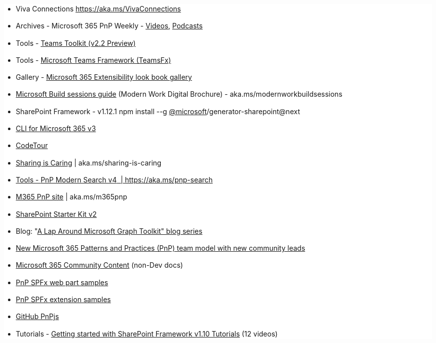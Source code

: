 -   Viva Connections <https://aka.ms/VivaConnections>

-   Archives - Microsoft 365 PnP Weekly
    - [Videos](https://www.youtube.com/playlist?list=PLR9nK3mnD-OVYI-St_CBiFfuL4CZbBpkC), [Podcasts](https://pnpweekly.podbean.com/)  

-   Tools - [Teams Toolkit (v2.2
    Preview)](https://aka.ms/teams-toolkit) 

-   Tools - [Microsoft Teams Framework
    (TeamsFx)](https://github.com/officedev/teamsfx) 

-   Gallery - [Microsoft 365 Extensibility look book
    gallery](https://aka.ms/m365/extensibility)   

-   [Microsoft Build sessions
    guide](https://aka.ms/modernworkbuildsessions) (Modern Work Digital
    Brochure) - aka.ms/modernworkbuildsessions

-   SharePoint Framework - v1.12.1 npm install
    --g [@microsoft](https://techcommunity.microsoft.comhttps://techcommunity.microsoft.com/t5/user/viewprofilepage/user-id/41501)/generator-sharepoint@next

-   [CLI for Microsoft 365
    v3](https://developer.microsoft.com/office/blogs/cli-microsoft-365-3/)

-   [CodeTour](https://aka.ms/codetour)

-   [Sharing is Caring](https://aka.ms/sharing-is-caring) |
    aka.ms/sharing-is-caring

-   [Tools - ](http://aka.ms/pnp-search)[PnP Modern Search
    v4](https://microsoft-search.github.io/pnp-modern-search/)[ 
    | ](http://aka.ms/pnp-search)<https://aka.ms/pnp-search>

-   [M365 PnP site](https://aka.ms/m365pnp) | aka.ms/m365pnp

-   [SharePoint Starter Kit
    v2](https://github.com/pnp/sp-starter-kit/tree/v2)

-   Blog: "[A Lap Around Microsoft Graph Toolkit" blog
    series](https://aka.ms/mgtLap)

-   [New Microsoft 365 Patterns and Practices (PnP) team model with new
    community
    leads](https://developer.microsoft.com/microsoft-365/blogs/new-microsoft-365-patterns-and-practices-pnp-team-model-with-new-community-leads/)

-   [Microsoft 365 Community
    Content](http://aka.ms/m365-community-docs) (non-Dev docs)

-   [PnP SPFx web part samples](http://aka.ms/spfx-webparts)

-   [PnP SPFx extension samples](http://aka.ms/spfx-extensions)

-   [GitHub PnPjs](https://github.com/pnp/pnpjs/)

-   Tutorials - [Getting started with SharePoint Framework v1.10
    Tutorials](https://www.youtube.com/playlist?list=PLR9nK3mnD-OXvSWvS2zglCzz4iplhVrKq) (12
    videos)
